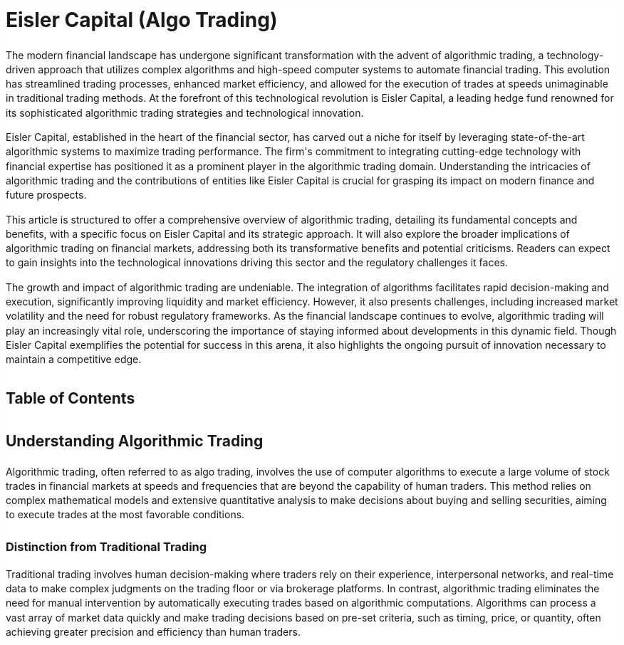 # Eisler Capital (Algo Trading)



The modern financial landscape has undergone significant transformation with the advent of algorithmic trading, a technology-driven approach that utilizes complex algorithms and high-speed computer systems to automate financial trading. This evolution has streamlined trading processes, enhanced market efficiency, and allowed for the execution of trades at speeds unimaginable in traditional trading methods. At the forefront of this technological revolution is Eisler Capital, a leading hedge fund renowned for its sophisticated algorithmic trading strategies and technological innovation.

Eisler Capital, established in the heart of the financial sector, has carved out a niche for itself by leveraging state-of-the-art algorithmic systems to maximize trading performance. The firm's commitment to integrating cutting-edge technology with financial expertise has positioned it as a prominent player in the algorithmic trading domain. Understanding the intricacies of algorithmic trading and the contributions of entities like Eisler Capital is crucial for grasping its impact on modern finance and future prospects.

This article is structured to offer a comprehensive overview of algorithmic trading, detailing its fundamental concepts and benefits, with a specific focus on Eisler Capital and its strategic approach. It will also explore the broader implications of algorithmic trading on financial markets, addressing both its transformative benefits and potential criticisms. Readers can expect to gain insights into the technological innovations driving this sector and the regulatory challenges it faces.

The growth and impact of algorithmic trading are undeniable. The integration of algorithms facilitates rapid decision-making and execution, significantly improving liquidity and market efficiency. However, it also presents challenges, including increased market volatility and the need for robust regulatory frameworks. As the financial landscape continues to evolve, algorithmic trading will play an increasingly vital role, underscoring the importance of staying informed about developments in this dynamic field. Though Eisler Capital exemplifies the potential for success in this arena, it also highlights the ongoing pursuit of innovation necessary to maintain a competitive edge.


## Table of Contents

## Understanding Algorithmic Trading

Algorithmic trading, often referred to as algo trading, involves the use of computer algorithms to execute a large volume of stock trades in financial markets at speeds and frequencies that are beyond the capability of human traders. This method relies on complex mathematical models and extensive quantitative analysis to make decisions about buying and selling securities, aiming to execute trades at the most favorable conditions.

### Distinction from Traditional Trading

Traditional trading involves human decision-making where traders rely on their experience, interpersonal networks, and real-time data to make complex judgments on the trading floor or via brokerage platforms. In contrast, algorithmic trading eliminates the need for manual intervention by automatically executing trades based on algorithmic computations. Algorithms can process a vast array of market data quickly and make trading decisions based on pre-set criteria, such as timing, price, or quantity, often achieving greater precision and efficiency than human traders.
